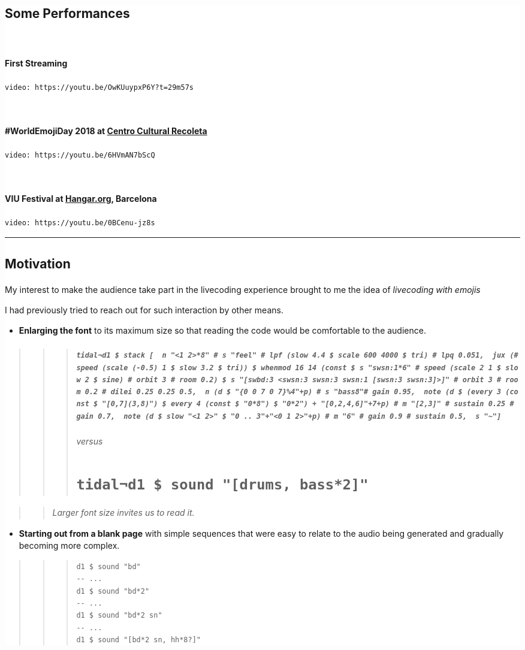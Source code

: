 ## Some Performances

<br/>

#### First Streaming
`video: https://youtu.be/OwKUuypxP6Y?t=29m57s`

<br/>

#### #WorldEmojiDay 2018 at [Centro Cultural Recoleta](http://www.centroculturalrecoleta.org/)
`video: https://youtu.be/6HVmAN7bScQ`

<br/>

#### VIU Festival at [Hangar.org](https://hangar.org/en/), Barcelona
`video: https://youtu.be/0BCenu-jz8s`


---

## Motivation

My interest to make the audience take part in the livecoding experience brought to me the idea of *livecoding with emojis*

I had previously tried to reach out for such interaction by other means.

* **Enlarging the font** to its maximum size so that reading the code would be comfortable to the audience.

>>> ##### `tidal¬d1 $ stack [  n "<1 2>*8" # s "feel" # lpf (slow 4.4 $ scale 600 4000 $ tri) # lpq 0.051,  jux (# speed (scale (-0.5) 1 $ slow 3.2 $ tri)) $ whenmod 16 14 (const $ s "swsn:1*6" # speed (scale 2 1 $ slow 2 $ sine) # orbit 3 # room 0.2) $ s "[swbd:3 <swsn:3 swsn:3 swsn:1 [swsn:3 swsn:3]>]" # orbit 3 # room 0.2 # dilei 0.25 0.25 0.5,  n (d $ "{0 0 7 0 7}%4"+p) # s "bass8"# gain 0.95,  note (d $ (every 3 (const $ "[0,7](3,8)") $ every 4 (const $ "0*8") $ "0*2") + "[0,2,4,6]"+7+p) # m "[2,3]" # sustain 0.25 # gain 0.7,  note (d $ slow "<1 2>" $ "0 .. 3"+"<0 1 2>"+p) # m "6" # gain 0.9 # sustain 0.5,  s "~"]`
>>> *versus*
>>> # `tidal¬d1 $ sound "[drums, bass*2]"`


>> *Larger font size invites us to read it.*

* **Starting out from a blank page** with simple sequences that were easy to relate to the audio being generated and gradually becoming more complex.

>>>```tidal
>>>d1 $ sound "bd"
>>>-- ...
>>>d1 $ sound "bd*2"
>>>-- ...
>>>d1 $ sound "bd*2 sn"
>>>-- ...
>>>d1 $ sound "[bd*2 sn, hh*8?]"
>>>```
